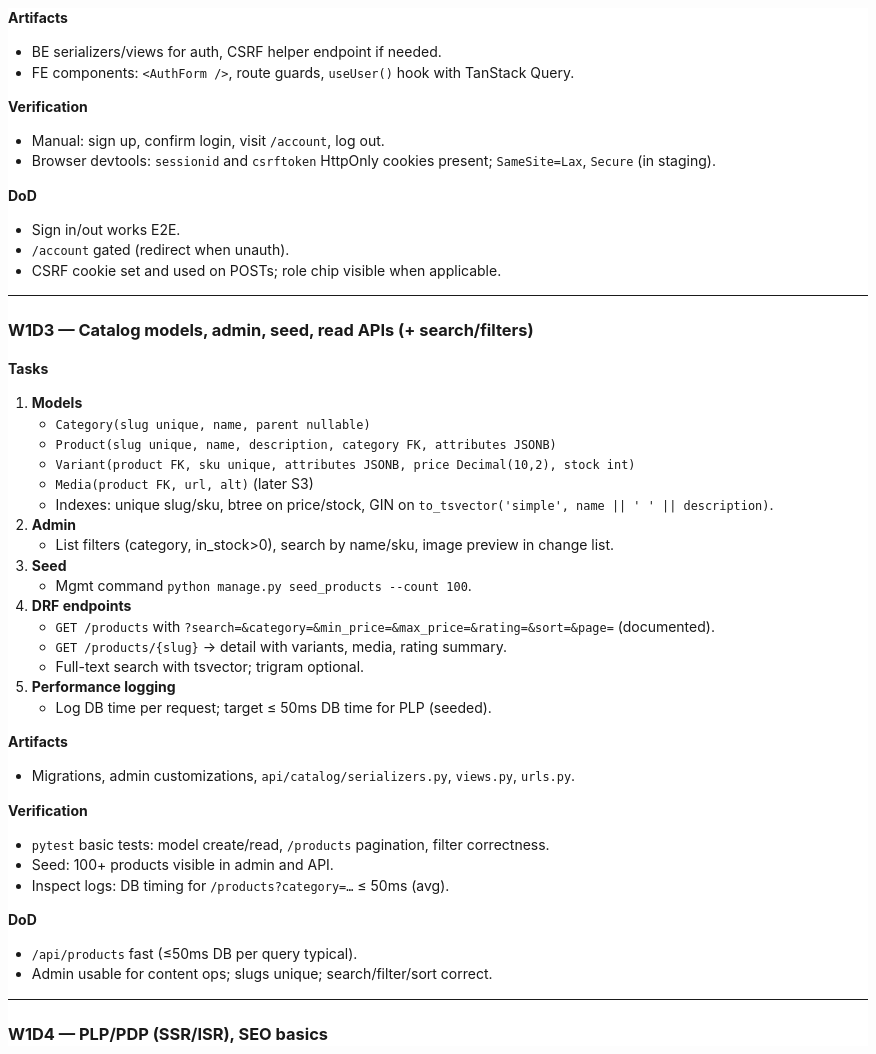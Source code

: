**Artifacts**
- BE serializers/views for auth, CSRF helper endpoint if needed.
- FE components: `<AuthForm />`, route guards, `useUser()` hook with TanStack Query.

**Verification**
- Manual: sign up, confirm login, visit `/account`, log out.
- Browser devtools: `sessionid` and `csrftoken` HttpOnly cookies present; `SameSite=Lax`, `Secure` (in staging).

**DoD**
- Sign in/out works E2E.
- `/account` gated (redirect when unauth).
- CSRF cookie set and used on POSTs; role chip visible when applicable.

---

### W1D3 — Catalog models, admin, seed, read APIs (+ search/filters)

**Tasks**
1) **Models**
   - `Category(slug unique, name, parent nullable)`
   - `Product(slug unique, name, description, category FK, attributes JSONB)`
   - `Variant(product FK, sku unique, attributes JSONB, price Decimal(10,2), stock int)`
   - `Media(product FK, url, alt)` (later S3)
   - Indexes: unique slug/sku, btree on price/stock, GIN on `to_tsvector('simple', name || ' ' || description)`.
2) **Admin**
   - List filters (category, in_stock>0), search by name/sku, image preview in change list.
3) **Seed**
   - Mgmt command `python manage.py seed_products --count 100`.
4) **DRF endpoints**
   - `GET /products` with `?search=&category=&min_price=&max_price=&rating=&sort=&page=` (documented).
   - `GET /products/{slug}` → detail with variants, media, rating summary.
   - Full-text search with tsvector; trigram optional.
5) **Performance logging**
   - Log DB time per request; target ≤ 50ms DB time for PLP (seeded).

**Artifacts**
- Migrations, admin customizations, `api/catalog/serializers.py`, `views.py`, `urls.py`.

**Verification**
- `pytest` basic tests: model create/read, `/products` pagination, filter correctness.
- Seed: 100+ products visible in admin and API.
- Inspect logs: DB timing for `/products?category=…` ≤ 50ms (avg).

**DoD**
- `/api/products` fast (≤50ms DB per query typical).
- Admin usable for content ops; slugs unique; search/filter/sort correct.

---

### W1D4 — PLP/PDP (SSR/ISR), SEO basics
